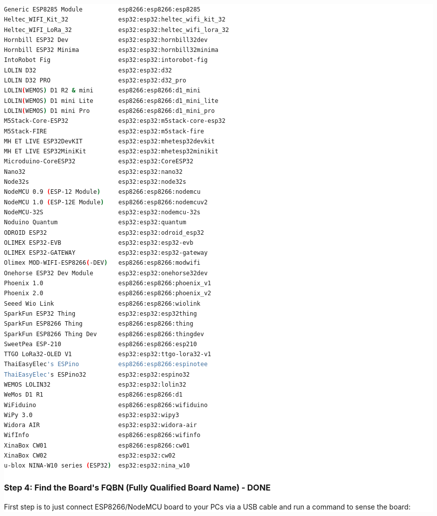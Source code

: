 ```bash
Generic ESP8285 Module         	esp8266:esp8266:esp8285
Heltec_WIFI_Kit_32             	esp32:esp32:heltec_wifi_kit_32
Heltec_WIFI_LoRa_32            	esp32:esp32:heltec_wifi_lora_32
Hornbill ESP32 Dev             	esp32:esp32:hornbill32dev
Hornbill ESP32 Minima          	esp32:esp32:hornbill32minima
IntoRobot Fig                  	esp32:esp32:intorobot-fig
LOLIN D32                      	esp32:esp32:d32
LOLIN D32 PRO                  	esp32:esp32:d32_pro
LOLIN(WEMOS) D1 R2 & mini      	esp8266:esp8266:d1_mini
LOLIN(WEMOS) D1 mini Lite      	esp8266:esp8266:d1_mini_lite
LOLIN(WEMOS) D1 mini Pro       	esp8266:esp8266:d1_mini_pro
M5Stack-Core-ESP32             	esp32:esp32:m5stack-core-esp32
M5Stack-FIRE                   	esp32:esp32:m5stack-fire
MH ET LIVE ESP32DevKIT         	esp32:esp32:mhetesp32devkit
MH ET LIVE ESP32MiniKit        	esp32:esp32:mhetesp32minikit
Microduino-CoreESP32           	esp32:esp32:CoreESP32
Nano32                         	esp32:esp32:nano32
Node32s                        	esp32:esp32:node32s
NodeMCU 0.9 (ESP-12 Module)    	esp8266:esp8266:nodemcu
NodeMCU 1.0 (ESP-12E Module)   	esp8266:esp8266:nodemcuv2
NodeMCU-32S                    	esp32:esp32:nodemcu-32s
Noduino Quantum                	esp32:esp32:quantum
ODROID ESP32                   	esp32:esp32:odroid_esp32
OLIMEX ESP32-EVB               	esp32:esp32:esp32-evb
OLIMEX ESP32-GATEWAY           	esp32:esp32:esp32-gateway
Olimex MOD-WIFI-ESP8266(-DEV)  	esp8266:esp8266:modwifi
Onehorse ESP32 Dev Module      	esp32:esp32:onehorse32dev
Phoenix 1.0                    	esp8266:esp8266:phoenix_v1
Phoenix 2.0                    	esp8266:esp8266:phoenix_v2
Seeed Wio Link                 	esp8266:esp8266:wiolink
SparkFun ESP32 Thing           	esp32:esp32:esp32thing
SparkFun ESP8266 Thing         	esp8266:esp8266:thing
SparkFun ESP8266 Thing Dev     	esp8266:esp8266:thingdev
SweetPea ESP-210               	esp8266:esp8266:esp210
TTGO LoRa32-OLED V1            	esp32:esp32:ttgo-lora32-v1
ThaiEasyElec's ESPino          	esp8266:esp8266:espinotee
ThaiEasyElec's ESPino32        	esp32:esp32:espino32
WEMOS LOLIN32                  	esp32:esp32:lolin32
WeMos D1 R1                    	esp8266:esp8266:d1
WiFiduino                      	esp8266:esp8266:wifiduino
WiPy 3.0                       	esp32:esp32:wipy3
Widora AIR                     	esp32:esp32:widora-air
WifInfo                        	esp8266:esp8266:wifinfo
XinaBox CW01                   	esp8266:esp8266:cw01
XinaBox CW02                   	esp32:esp32:cw02
u-blox NINA-W10 series (ESP32) 	esp32:esp32:nina_w10
```

### Step 4: Find the Board's FQBN (Fully Qualified Board Name) - DONE
First step is to just connect ESP8266/NodeMCU board to your PCs
via a USB cable and run a command to sense the board:
